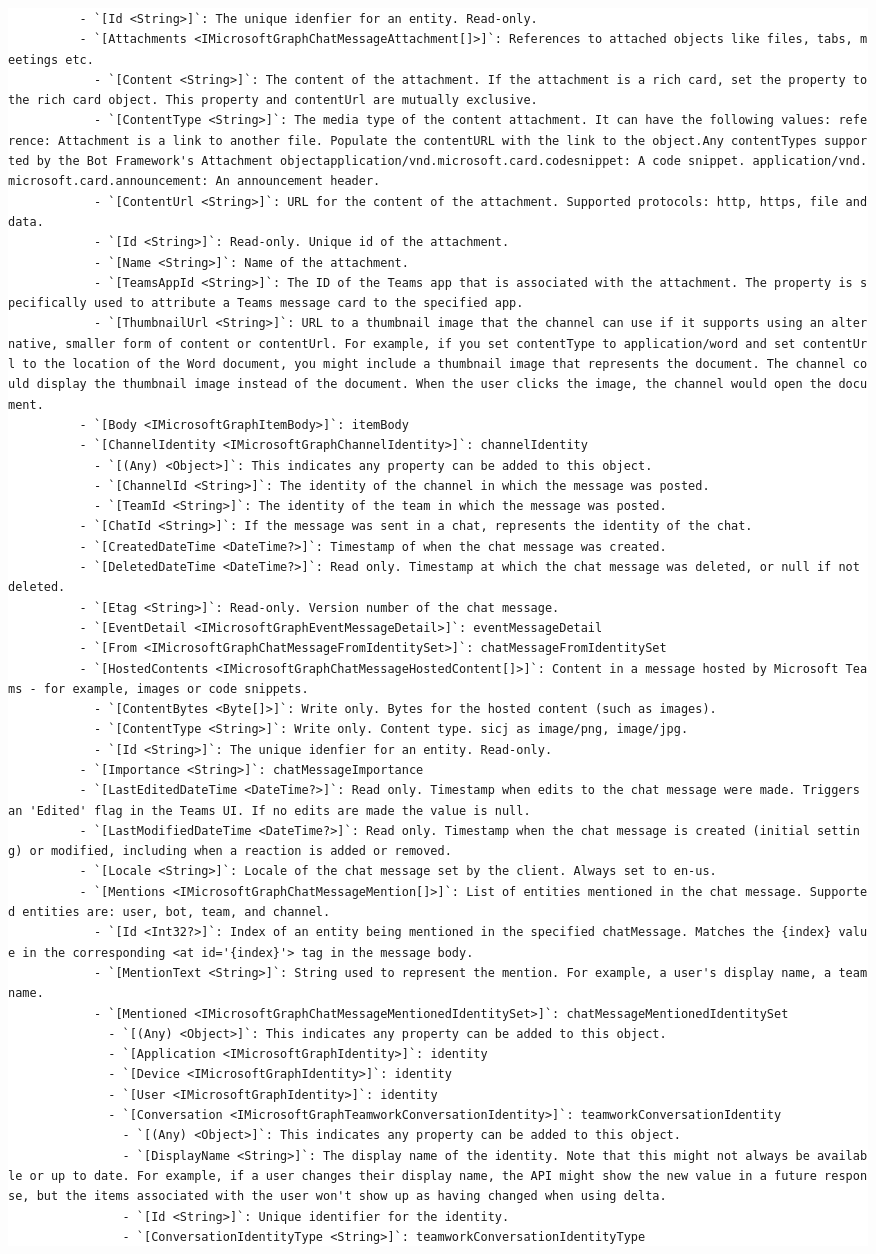               - `[Id <String>]`: The unique idenfier for an entity. Read-only.
              - `[Attachments <IMicrosoftGraphChatMessageAttachment[]>]`: References to attached objects like files, tabs, meetings etc.
                - `[Content <String>]`: The content of the attachment. If the attachment is a rich card, set the property to the rich card object. This property and contentUrl are mutually exclusive.
                - `[ContentType <String>]`: The media type of the content attachment. It can have the following values: reference: Attachment is a link to another file. Populate the contentURL with the link to the object.Any contentTypes supported by the Bot Framework's Attachment objectapplication/vnd.microsoft.card.codesnippet: A code snippet. application/vnd.microsoft.card.announcement: An announcement header.
                - `[ContentUrl <String>]`: URL for the content of the attachment. Supported protocols: http, https, file and data.
                - `[Id <String>]`: Read-only. Unique id of the attachment.
                - `[Name <String>]`: Name of the attachment.
                - `[TeamsAppId <String>]`: The ID of the Teams app that is associated with the attachment. The property is specifically used to attribute a Teams message card to the specified app.
                - `[ThumbnailUrl <String>]`: URL to a thumbnail image that the channel can use if it supports using an alternative, smaller form of content or contentUrl. For example, if you set contentType to application/word and set contentUrl to the location of the Word document, you might include a thumbnail image that represents the document. The channel could display the thumbnail image instead of the document. When the user clicks the image, the channel would open the document.
              - `[Body <IMicrosoftGraphItemBody>]`: itemBody
              - `[ChannelIdentity <IMicrosoftGraphChannelIdentity>]`: channelIdentity
                - `[(Any) <Object>]`: This indicates any property can be added to this object.
                - `[ChannelId <String>]`: The identity of the channel in which the message was posted.
                - `[TeamId <String>]`: The identity of the team in which the message was posted.
              - `[ChatId <String>]`: If the message was sent in a chat, represents the identity of the chat.
              - `[CreatedDateTime <DateTime?>]`: Timestamp of when the chat message was created.
              - `[DeletedDateTime <DateTime?>]`: Read only. Timestamp at which the chat message was deleted, or null if not deleted.
              - `[Etag <String>]`: Read-only. Version number of the chat message.
              - `[EventDetail <IMicrosoftGraphEventMessageDetail>]`: eventMessageDetail
              - `[From <IMicrosoftGraphChatMessageFromIdentitySet>]`: chatMessageFromIdentitySet
              - `[HostedContents <IMicrosoftGraphChatMessageHostedContent[]>]`: Content in a message hosted by Microsoft Teams - for example, images or code snippets.
                - `[ContentBytes <Byte[]>]`: Write only. Bytes for the hosted content (such as images).
                - `[ContentType <String>]`: Write only. Content type. sicj as image/png, image/jpg.
                - `[Id <String>]`: The unique idenfier for an entity. Read-only.
              - `[Importance <String>]`: chatMessageImportance
              - `[LastEditedDateTime <DateTime?>]`: Read only. Timestamp when edits to the chat message were made. Triggers an 'Edited' flag in the Teams UI. If no edits are made the value is null.
              - `[LastModifiedDateTime <DateTime?>]`: Read only. Timestamp when the chat message is created (initial setting) or modified, including when a reaction is added or removed.
              - `[Locale <String>]`: Locale of the chat message set by the client. Always set to en-us.
              - `[Mentions <IMicrosoftGraphChatMessageMention[]>]`: List of entities mentioned in the chat message. Supported entities are: user, bot, team, and channel.
                - `[Id <Int32?>]`: Index of an entity being mentioned in the specified chatMessage. Matches the {index} value in the corresponding <at id='{index}'> tag in the message body.
                - `[MentionText <String>]`: String used to represent the mention. For example, a user's display name, a team name.
                - `[Mentioned <IMicrosoftGraphChatMessageMentionedIdentitySet>]`: chatMessageMentionedIdentitySet
                  - `[(Any) <Object>]`: This indicates any property can be added to this object.
                  - `[Application <IMicrosoftGraphIdentity>]`: identity
                  - `[Device <IMicrosoftGraphIdentity>]`: identity
                  - `[User <IMicrosoftGraphIdentity>]`: identity
                  - `[Conversation <IMicrosoftGraphTeamworkConversationIdentity>]`: teamworkConversationIdentity
                    - `[(Any) <Object>]`: This indicates any property can be added to this object.
                    - `[DisplayName <String>]`: The display name of the identity. Note that this might not always be available or up to date. For example, if a user changes their display name, the API might show the new value in a future response, but the items associated with the user won't show up as having changed when using delta.
                    - `[Id <String>]`: Unique identifier for the identity.
                    - `[ConversationIdentityType <String>]`: teamworkConversationIdentityType